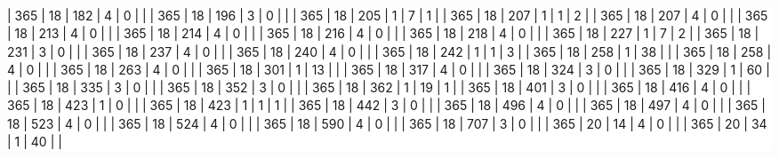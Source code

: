 | 365        | 18               | 182     | 4                      | 0     |       |
| 365        | 18               | 196     | 3                      | 0     |       |
| 365        | 18               | 205     | 1                      | 7     | 1     |
| 365        | 18               | 207     | 1                      | 1     | 2     |
| 365        | 18               | 207     | 4                      | 0     |       |
| 365        | 18               | 213     | 4                      | 0     |       |
| 365        | 18               | 214     | 4                      | 0     |       |
| 365        | 18               | 216     | 4                      | 0     |       |
| 365        | 18               | 218     | 4                      | 0     |       |
| 365        | 18               | 227     | 1                      | 7     | 2     |
| 365        | 18               | 231     | 3                      | 0     |       |
| 365        | 18               | 237     | 4                      | 0     |       |
| 365        | 18               | 240     | 4                      | 0     |       |
| 365        | 18               | 242     | 1                      | 1     | 3     |
| 365        | 18               | 258     | 1                      | 38    |       |
| 365        | 18               | 258     | 4                      | 0     |       |
| 365        | 18               | 263     | 4                      | 0     |       |
| 365        | 18               | 301     | 1                      | 13    |       |
| 365        | 18               | 317     | 4                      | 0     |       |
| 365        | 18               | 324     | 3                      | 0     |       |
| 365        | 18               | 329     | 1                      | 60    |       |
| 365        | 18               | 335     | 3                      | 0     |       |
| 365        | 18               | 352     | 3                      | 0     |       |
| 365        | 18               | 362     | 1                      | 19    | 1     |
| 365        | 18               | 401     | 3                      | 0     |       |
| 365        | 18               | 416     | 4                      | 0     |       |
| 365        | 18               | 423     | 1                      | 0     |       |
| 365        | 18               | 423     | 1                      | 1     | 1     |
| 365        | 18               | 442     | 3                      | 0     |       |
| 365        | 18               | 496     | 4                      | 0     |       |
| 365        | 18               | 497     | 4                      | 0     |       |
| 365        | 18               | 523     | 4                      | 0     |       |
| 365        | 18               | 524     | 4                      | 0     |       |
| 365        | 18               | 590     | 4                      | 0     |       |
| 365        | 18               | 707     | 3                      | 0     |       |
| 365        | 20               | 14      | 4                      | 0     |       |
| 365        | 20               | 34      | 1                      | 40    |       |